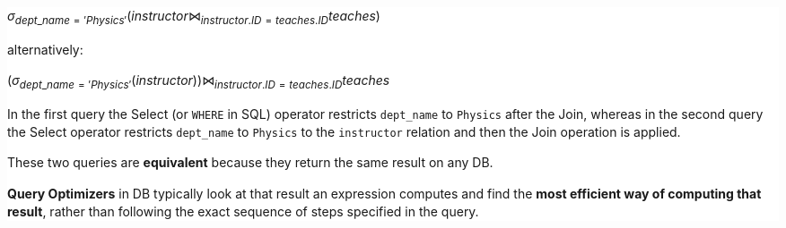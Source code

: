$\sigma_{dept\_name='Physics'}(instructor \bowtie_{instructor.ID=teaches.ID}teaches)$

alternatively:

$(\sigma_{dept\_name='Physics'}(instructor)) \bowtie_{instructor.ID=teaches.ID}teaches$

In the first query the Select (or `WHERE` in SQL) operator restricts `dept_name` to `Physics` after the Join, whereas in the second query the Select operator restricts `dept_name` to `Physics` to the `instructor` relation and then the Join operation is applied.

These two queries are **equivalent** because they return the same result on any DB.

**Query Optimizers** in DB typically look at that result an expression computes and find the **most efficient way of computing that result**, rather than following the exact sequence of steps specified in the query.